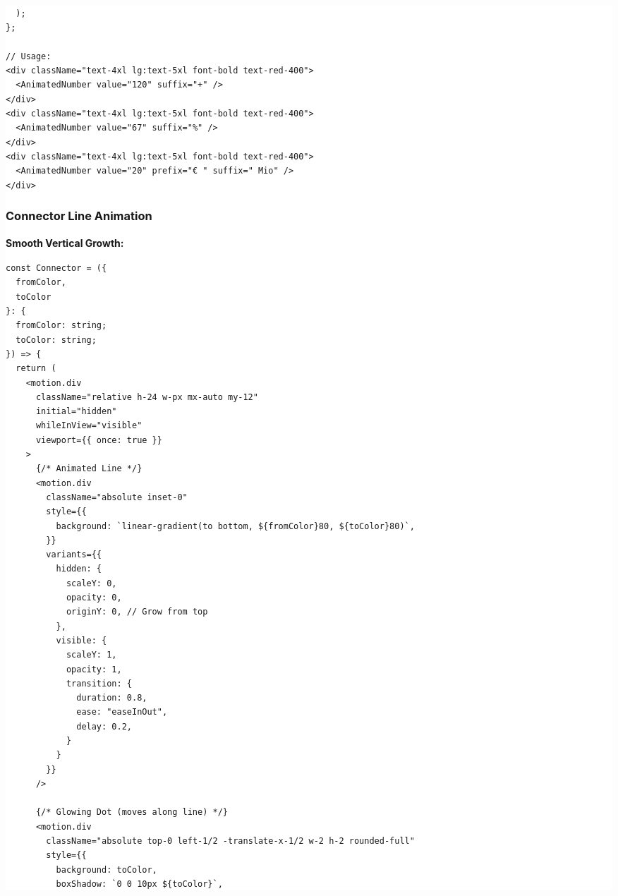 ```tsx
  );
};

// Usage:
<div className="text-4xl lg:text-5xl font-bold text-red-400">
  <AnimatedNumber value="120" suffix="+" />
</div>
<div className="text-4xl lg:text-5xl font-bold text-red-400">
  <AnimatedNumber value="67" suffix="%" />
</div>
<div className="text-4xl lg:text-5xl font-bold text-red-400">
  <AnimatedNumber value="20" prefix="€ " suffix=" Mio" />
</div>
```

### Connector Line Animation

**Smooth Vertical Growth:**
```tsx
const Connector = ({
  fromColor,
  toColor
}: {
  fromColor: string;
  toColor: string;
}) => {
  return (
    <motion.div
      className="relative h-24 w-px mx-auto my-12"
      initial="hidden"
      whileInView="visible"
      viewport={{ once: true }}
    >
      {/* Animated Line */}
      <motion.div
        className="absolute inset-0"
        style={{
          background: `linear-gradient(to bottom, ${fromColor}80, ${toColor}80)`,
        }}
        variants={{
          hidden: {
            scaleY: 0,
            opacity: 0,
            originY: 0, // Grow from top
          },
          visible: {
            scaleY: 1,
            opacity: 1,
            transition: {
              duration: 0.8,
              ease: "easeInOut",
              delay: 0.2,
            }
          }
        }}
      />

      {/* Glowing Dot (moves along line) */}
      <motion.div
        className="absolute top-0 left-1/2 -translate-x-1/2 w-2 h-2 rounded-full"
        style={{
          background: toColor,
          boxShadow: `0 0 10px ${toColor}`,
```
